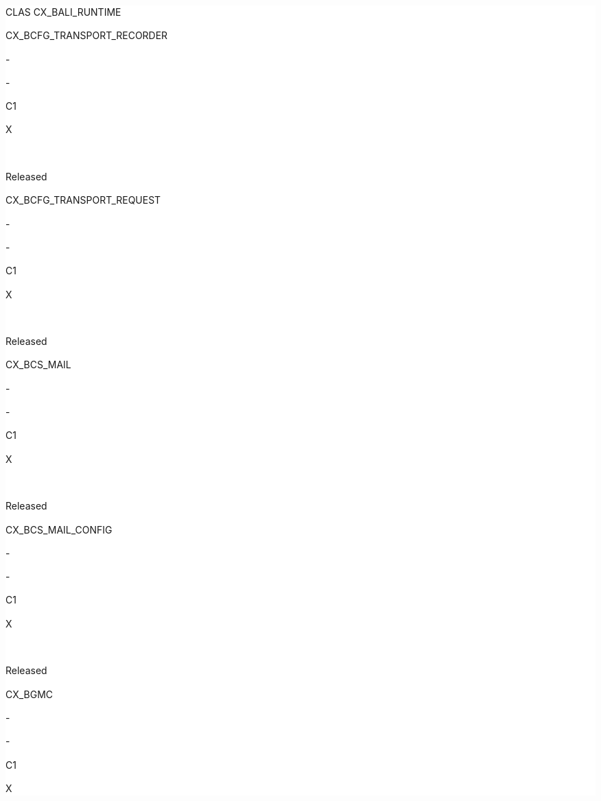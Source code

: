 CLAS CX\_BALI\_RUNTIME

CX\_BCFG\_TRANSPORT\_RECORDER

\-

\-

C1

X

 

Released

CX\_BCFG\_TRANSPORT\_REQUEST

\-

\-

C1

X

 

Released

CX\_BCS\_MAIL

\-

\-

C1

X

 

Released

CX\_BCS\_MAIL\_CONFIG

\-

\-

C1

X

 

Released

CX\_BGMC

\-

\-

C1

X
